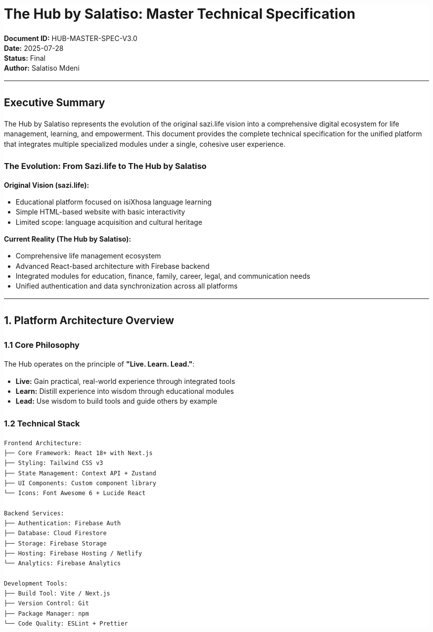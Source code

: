 # The Hub by Salatiso: Master Technical Specification
**Document ID:** HUB-MASTER-SPEC-V3.0  
**Date:** 2025-07-28  
**Status:** Final  
**Author:** Salatiso Mdeni  

---

## Executive Summary

The Hub by Salatiso represents the evolution of the original sazi.life vision into a comprehensive digital ecosystem for life management, learning, and empowerment. This document provides the complete technical specification for the unified platform that integrates multiple specialized modules under a single, cohesive user experience.

### The Evolution: From Sazi.life to The Hub by Salatiso

**Original Vision (sazi.life):**
- Educational platform focused on isiXhosa language learning
- Simple HTML-based website with basic interactivity
- Limited scope: language acquisition and cultural heritage

**Current Reality (The Hub by Salatiso):**
- Comprehensive life management ecosystem
- Advanced React-based architecture with Firebase backend
- Integrated modules for education, finance, family, career, legal, and communication needs
- Unified authentication and data synchronization across all platforms

---

## 1. Platform Architecture Overview

### 1.1 Core Philosophy
The Hub operates on the principle of **"Live. Learn. Lead."**:
- **Live:** Gain practical, real-world experience through integrated tools
- **Learn:** Distill experience into wisdom through educational modules
- **Lead:** Use wisdom to build tools and guide others by example

### 1.2 Technical Stack
```
Frontend Architecture:
├── Core Framework: React 18+ with Next.js
├── Styling: Tailwind CSS v3
├── State Management: Context API + Zustand
├── UI Components: Custom component library
└── Icons: Font Awesome 6 + Lucide React

Backend Services:
├── Authentication: Firebase Auth
├── Database: Cloud Firestore
├── Storage: Firebase Storage
├── Hosting: Firebase Hosting / Netlify
└── Analytics: Firebase Analytics

Development Tools:
├── Build Tool: Vite / Next.js
├── Version Control: Git
├── Package Manager: npm
└── Code Quality: ESLint + Prettier
```
